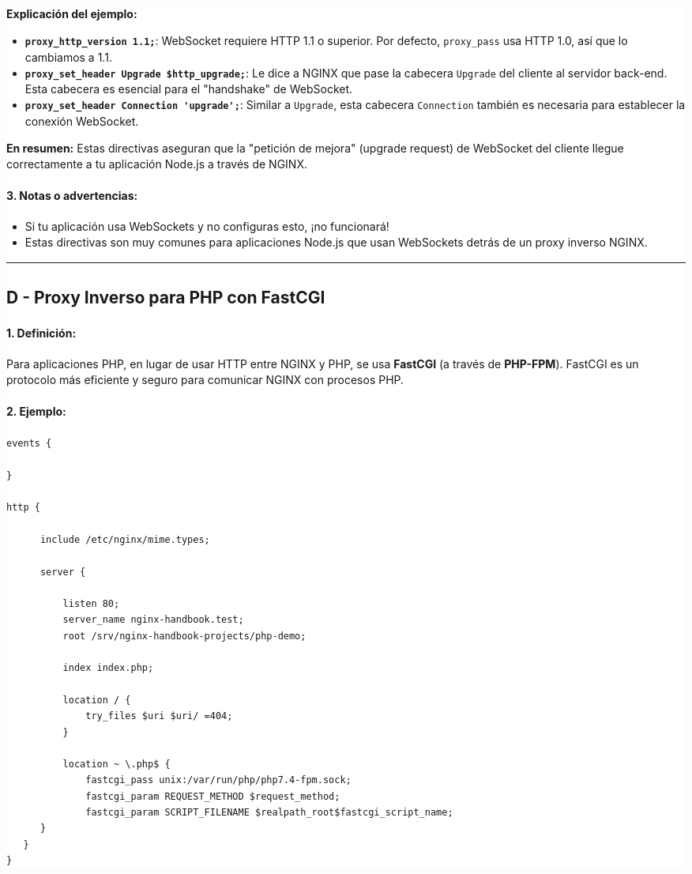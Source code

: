 **Explicación del ejemplo:**

- **`proxy_http_version 1.1;`**: WebSocket requiere HTTP 1.1 o superior. Por defecto, `proxy_pass` usa HTTP 1.0, así que lo cambiamos a 1.1.
- **`proxy_set_header Upgrade $http_upgrade;`**: Le dice a NGINX que pase la cabecera `Upgrade` del cliente al servidor back-end. Esta cabecera es esencial para el "handshake" de WebSocket.
- **`proxy_set_header Connection 'upgrade';`**: Similar a `Upgrade`, esta cabecera `Connection` también es necesaria para establecer la conexión WebSocket.

**En resumen:** Estas directivas aseguran que la "petición de mejora" (upgrade request) de WebSocket del cliente llegue correctamente a tu aplicación Node.js a través de NGINX.

#### 3. **Notas o advertencias:**

- Si tu aplicación usa WebSockets y no configuras esto, ¡no funcionará!
- Estas directivas son muy comunes para aplicaciones Node.js que usan WebSockets detrás de un proxy inverso NGINX.

---

## D - Proxy Inverso para PHP con FastCGI

#### 1. **Definición:**

Para aplicaciones PHP, en lugar de usar HTTP entre NGINX y PHP, se usa **FastCGI** (a través de **PHP-FPM**). FastCGI es un protocolo más eficiente y seguro para comunicar NGINX con procesos PHP.

#### 2. **Ejemplo:**

```nginx
events {

}

http {

      include /etc/nginx/mime.types;

      server {

          listen 80;
          server_name nginx-handbook.test;
          root /srv/nginx-handbook-projects/php-demo;

          index index.php;

          location / {
              try_files $uri $uri/ =404;
          }

          location ~ \.php$ {
              fastcgi_pass unix:/var/run/php/php7.4-fpm.sock;
              fastcgi_param REQUEST_METHOD $request_method;
              fastcgi_param SCRIPT_FILENAME $realpath_root$fastcgi_script_name;
      }
   }
}
```
